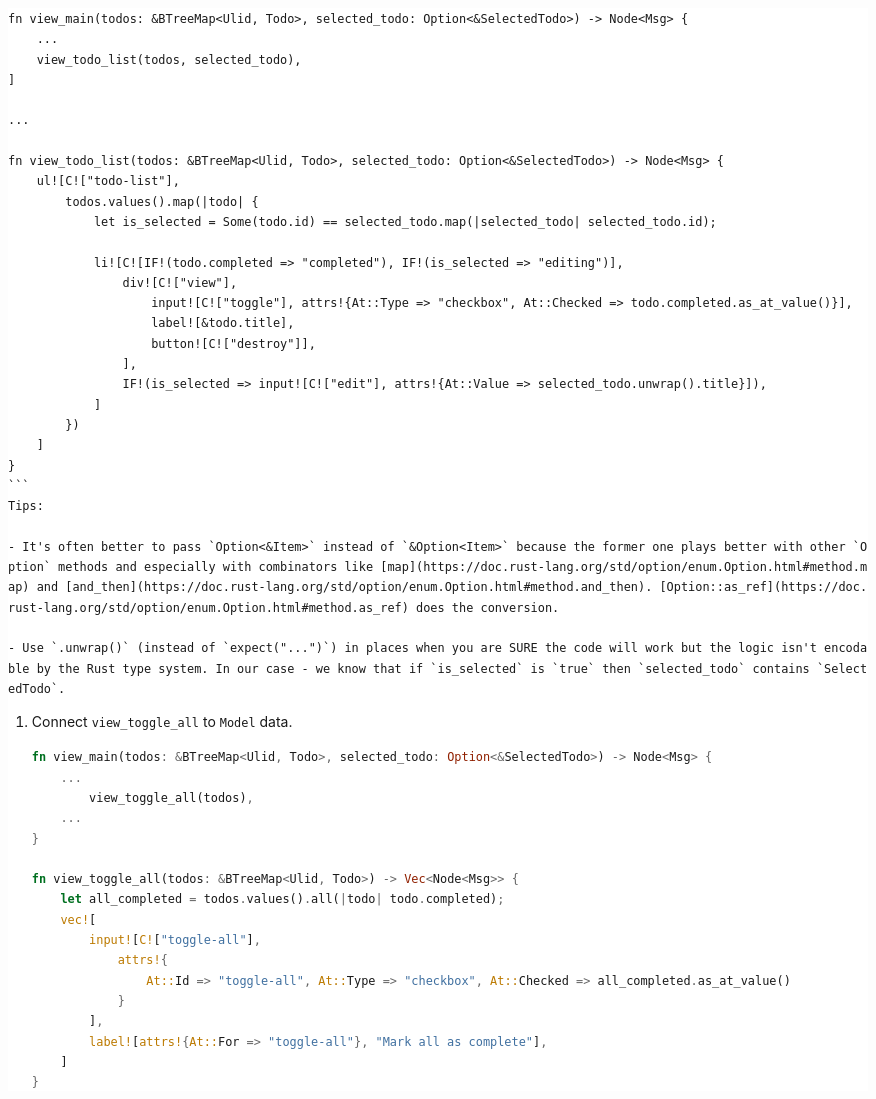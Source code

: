     fn view_main(todos: &BTreeMap<Ulid, Todo>, selected_todo: Option<&SelectedTodo>) -> Node<Msg> {
        ...
        view_todo_list(todos, selected_todo),
    ]

    ...

    fn view_todo_list(todos: &BTreeMap<Ulid, Todo>, selected_todo: Option<&SelectedTodo>) -> Node<Msg> {
        ul![C!["todo-list"],
            todos.values().map(|todo| {
                let is_selected = Some(todo.id) == selected_todo.map(|selected_todo| selected_todo.id);

                li![C![IF!(todo.completed => "completed"), IF!(is_selected => "editing")],
                    div![C!["view"],
                        input![C!["toggle"], attrs!{At::Type => "checkbox", At::Checked => todo.completed.as_at_value()}],
                        label![&todo.title],
                        button![C!["destroy"]],
                    ],
                    IF!(is_selected => input![C!["edit"], attrs!{At::Value => selected_todo.unwrap().title}]),
                ]
            })
        ]
    }
    ```
    Tips:
    
    - It's often better to pass `Option<&Item>` instead of `&Option<Item>` because the former one plays better with other `Option` methods and especially with combinators like [map](https://doc.rust-lang.org/std/option/enum.Option.html#method.map) and [and_then](https://doc.rust-lang.org/std/option/enum.Option.html#method.and_then). [Option::as_ref](https://doc.rust-lang.org/std/option/enum.Option.html#method.as_ref) does the conversion.
    
    - Use `.unwrap()` (instead of `expect("...")`) in places when you are SURE the code will work but the logic isn't encodable by the Rust type system. In our case - we know that if `is_selected` is `true` then `selected_todo` contains `SelectedTodo`.

1. Connect `view_toggle_all` to `Model` data. 

    ```rust
    fn view_main(todos: &BTreeMap<Ulid, Todo>, selected_todo: Option<&SelectedTodo>) -> Node<Msg> {
        ...
            view_toggle_all(todos),
        ...
    }

    fn view_toggle_all(todos: &BTreeMap<Ulid, Todo>) -> Vec<Node<Msg>> {
        let all_completed = todos.values().all(|todo| todo.completed);
        vec![
            input![C!["toggle-all"], 
                attrs!{
                    At::Id => "toggle-all", At::Type => "checkbox", At::Checked => all_completed.as_at_value()
                }
            ],
            label![attrs!{At::For => "toggle-all"}, "Mark all as complete"],
        ]
    }
    ```
